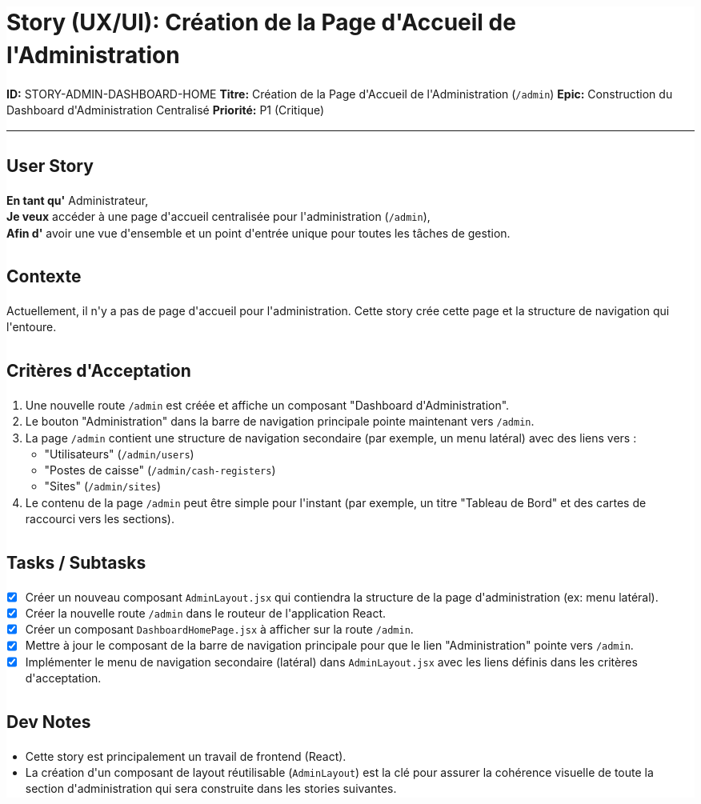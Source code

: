 # Story (UX/UI): Création de la Page d'Accueil de l'Administration

**ID:** STORY-ADMIN-DASHBOARD-HOME
**Titre:** Création de la Page d'Accueil de l'Administration (`/admin`)
**Epic:** Construction du Dashboard d'Administration Centralisé
**Priorité:** P1 (Critique)

---

## User Story

**En tant qu'** Administrateur,  
**Je veux** accéder à une page d'accueil centralisée pour l'administration (`/admin`),  
**Afin d'** avoir une vue d'ensemble et un point d'entrée unique pour toutes les tâches de gestion.

## Contexte

Actuellement, il n'y a pas de page d'accueil pour l'administration. Cette story crée cette page et la structure de navigation qui l'entoure.

## Critères d'Acceptation

1.  Une nouvelle route `/admin` est créée et affiche un composant "Dashboard d'Administration".
2.  Le bouton "Administration" dans la barre de navigation principale pointe maintenant vers `/admin`.
3.  La page `/admin` contient une structure de navigation secondaire (par exemple, un menu latéral) avec des liens vers :
    -   "Utilisateurs" (`/admin/users`)
    -   "Postes de caisse" (`/admin/cash-registers`)
    -   "Sites" (`/admin/sites`)
4.  Le contenu de la page `/admin` peut être simple pour l'instant (par exemple, un titre "Tableau de Bord" et des cartes de raccourci vers les sections).

## Tasks / Subtasks

- [x] Créer un nouveau composant `AdminLayout.jsx` qui contiendra la structure de la page d'administration (ex: menu latéral).
- [x] Créer la nouvelle route `/admin` dans le routeur de l'application React.
- [x] Créer un composant `DashboardHomePage.jsx` à afficher sur la route `/admin`.
- [x] Mettre à jour le composant de la barre de navigation principale pour que le lien "Administration" pointe vers `/admin`.
- [x] Implémenter le menu de navigation secondaire (latéral) dans `AdminLayout.jsx` avec les liens définis dans les critères d'acceptation.

## Dev Notes

-   Cette story est principalement un travail de frontend (React).
-   La création d'un composant de layout réutilisable (`AdminLayout`) est la clé pour assurer la cohérence visuelle de toute la section d'administration qui sera construite dans les stories suivantes.
